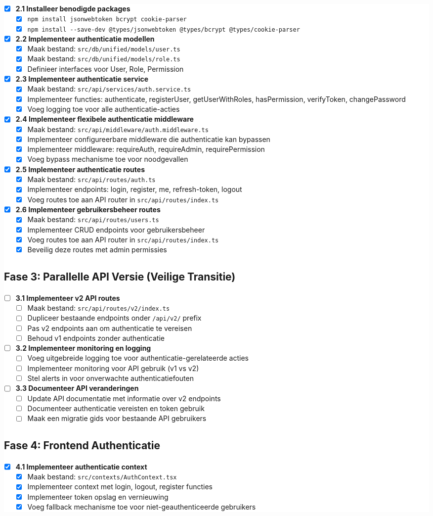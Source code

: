 - [x] **2.1 Installeer benodigde packages**
  - [x] `npm install jsonwebtoken bcrypt cookie-parser`
  - [x] `npm install --save-dev @types/jsonwebtoken @types/bcrypt @types/cookie-parser`

- [x] **2.2 Implementeer authenticatie modellen**
  - [x] Maak bestand: `src/db/unified/models/user.ts`
  - [x] Maak bestand: `src/db/unified/models/role.ts`
  - [x] Definieer interfaces voor User, Role, Permission

- [x] **2.3 Implementeer authenticatie service**
  - [x] Maak bestand: `src/api/services/auth.service.ts`
  - [x] Implementeer functies: authenticate, registerUser, getUserWithRoles, hasPermission, verifyToken, changePassword
  - [x] Voeg logging toe voor alle authenticatie-acties

- [x] **2.4 Implementeer flexibele authenticatie middleware**
  - [x] Maak bestand: `src/api/middleware/auth.middleware.ts`
  - [x] Implementeer configureerbare middleware die authenticatie kan bypassen
  - [x] Implementeer middleware: requireAuth, requireAdmin, requirePermission
  - [x] Voeg bypass mechanisme toe voor noodgevallen

- [x] **2.5 Implementeer authenticatie routes**
  - [x] Maak bestand: `src/api/routes/auth.ts`
  - [x] Implementeer endpoints: login, register, me, refresh-token, logout
  - [x] Voeg routes toe aan API router in `src/api/routes/index.ts`

- [x] **2.6 Implementeer gebruikersbeheer routes**
  - [x] Maak bestand: `src/api/routes/users.ts`
  - [x] Implementeer CRUD endpoints voor gebruikersbeheer
  - [x] Voeg routes toe aan API router in `src/api/routes/index.ts`
  - [x] Beveilig deze routes met admin permissies

## Fase 3: Parallelle API Versie (Veilige Transitie)

- [ ] **3.1 Implementeer v2 API routes**
  - [ ] Maak bestand: `src/api/routes/v2/index.ts`
  - [ ] Dupliceer bestaande endpoints onder `/api/v2/` prefix
  - [ ] Pas v2 endpoints aan om authenticatie te vereisen
  - [ ] Behoud v1 endpoints zonder authenticatie

- [ ] **3.2 Implementeer monitoring en logging**
  - [ ] Voeg uitgebreide logging toe voor authenticatie-gerelateerde acties
  - [ ] Implementeer monitoring voor API gebruik (v1 vs v2)
  - [ ] Stel alerts in voor onverwachte authenticatiefouten

- [ ] **3.3 Documenteer API veranderingen**
  - [ ] Update API documentatie met informatie over v2 endpoints
  - [ ] Documenteer authenticatie vereisten en token gebruik
  - [ ] Maak een migratie gids voor bestaande API gebruikers

## Fase 4: Frontend Authenticatie

- [x] **4.1 Implementeer authenticatie context**
  - [x] Maak bestand: `src/contexts/AuthContext.tsx`
  - [x] Implementeer context met login, logout, register functies
  - [x] Implementeer token opslag en vernieuwing
  - [x] Voeg fallback mechanisme toe voor niet-geauthenticeerde gebruikers
